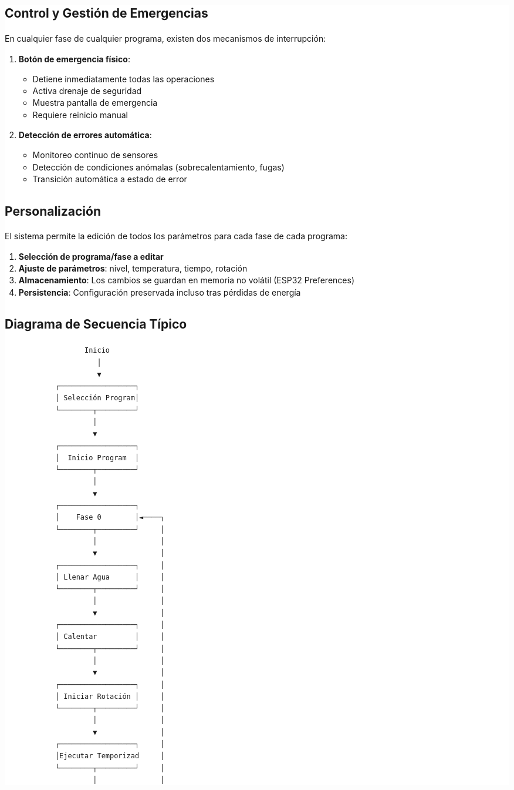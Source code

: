 ## Control y Gestión de Emergencias

En cualquier fase de cualquier programa, existen dos mecanismos de interrupción:

1. **Botón de emergencia físico**: 
   - Detiene inmediatamente todas las operaciones
   - Activa drenaje de seguridad
   - Muestra pantalla de emergencia
   - Requiere reinicio manual

2. **Detección de errores automática**:
   - Monitoreo continuo de sensores
   - Detección de condiciones anómalas (sobrecalentamiento, fugas)
   - Transición automática a estado de error

## Personalización

El sistema permite la edición de todos los parámetros para cada fase de cada programa:

1. **Selección de programa/fase a editar**
2. **Ajuste de parámetros**: nivel, temperatura, tiempo, rotación
3. **Almacenamiento**: Los cambios se guardan en memoria no volátil (ESP32 Preferences)
4. **Persistencia**: Configuración preservada incluso tras pérdidas de energía

## Diagrama de Secuencia Típico

```
                   Inicio
                      │
                      ▼
            ┌──────────────────┐
            │ Selección Program│
            └────────┬─────────┘
                     │
                     ▼
            ┌──────────────────┐
            │  Inicio Program  │
            └────────┬─────────┘
                     │
                     ▼
            ┌──────────────────┐
            │    Fase 0        │◄────┐
            └────────┬─────────┘     │
                     │               │
                     ▼               │
            ┌──────────────────┐     │
            │ Llenar Agua      │     │
            └────────┬─────────┘     │
                     │               │
                     ▼               │
            ┌──────────────────┐     │
            │ Calentar         │     │
            └────────┬─────────┘     │
                     │               │
                     ▼               │
            ┌──────────────────┐     │
            │ Iniciar Rotación │     │
            └────────┬─────────┘     │
                     │               │
                     ▼               │
            ┌──────────────────┐     │
            │Ejecutar Temporizad     │
            └────────┬─────────┘     │
                     │               │
```